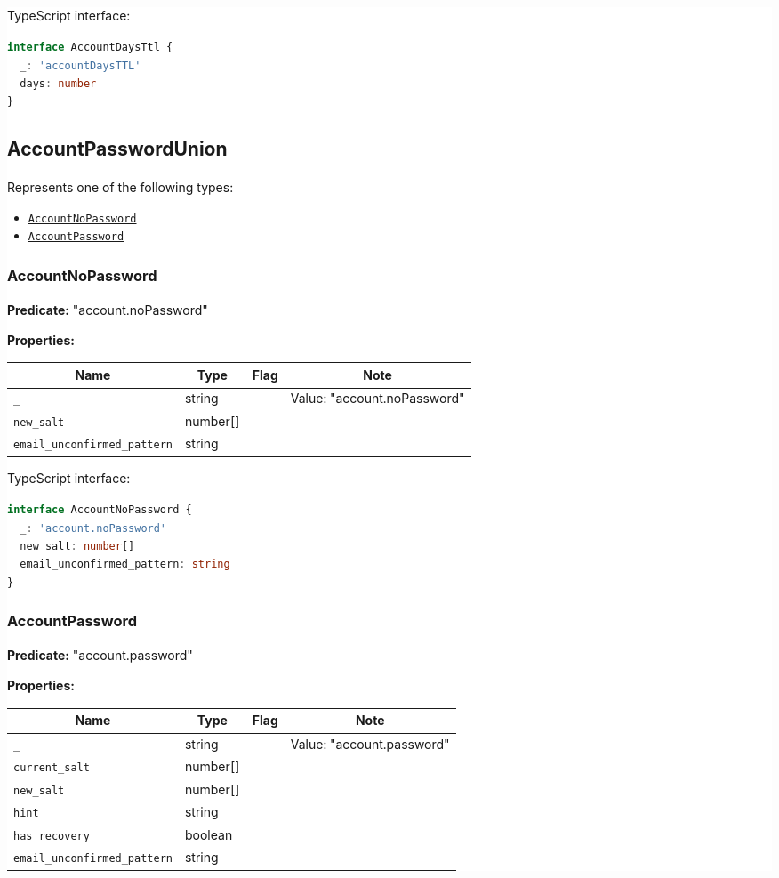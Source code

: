 TypeScript interface:

```typescript
interface AccountDaysTtl {
  _: 'accountDaysTTL'
  days: number
}
```


## AccountPasswordUnion

Represents one of the following types:
- [`AccountNoPassword`](#accountnopassword)
- [`AccountPassword`](#accountpassword)

### AccountNoPassword

**Predicate:** "account.noPassword"

**Properties:**

| Name | Type | Flag | Note |
| --- | --- | --- | --- |
| `_` | string |  | Value: "account.noPassword" |
| `new_salt` | number[] |  |  |
| `email_unconfirmed_pattern` | string |  |  |

TypeScript interface:

```typescript
interface AccountNoPassword {
  _: 'account.noPassword'
  new_salt: number[]
  email_unconfirmed_pattern: string
}
```

### AccountPassword

**Predicate:** "account.password"

**Properties:**

| Name | Type | Flag | Note |
| --- | --- | --- | --- |
| `_` | string |  | Value: "account.password" |
| `current_salt` | number[] |  |  |
| `new_salt` | number[] |  |  |
| `hint` | string |  |  |
| `has_recovery` | boolean |  |  |
| `email_unconfirmed_pattern` | string |  |  |
